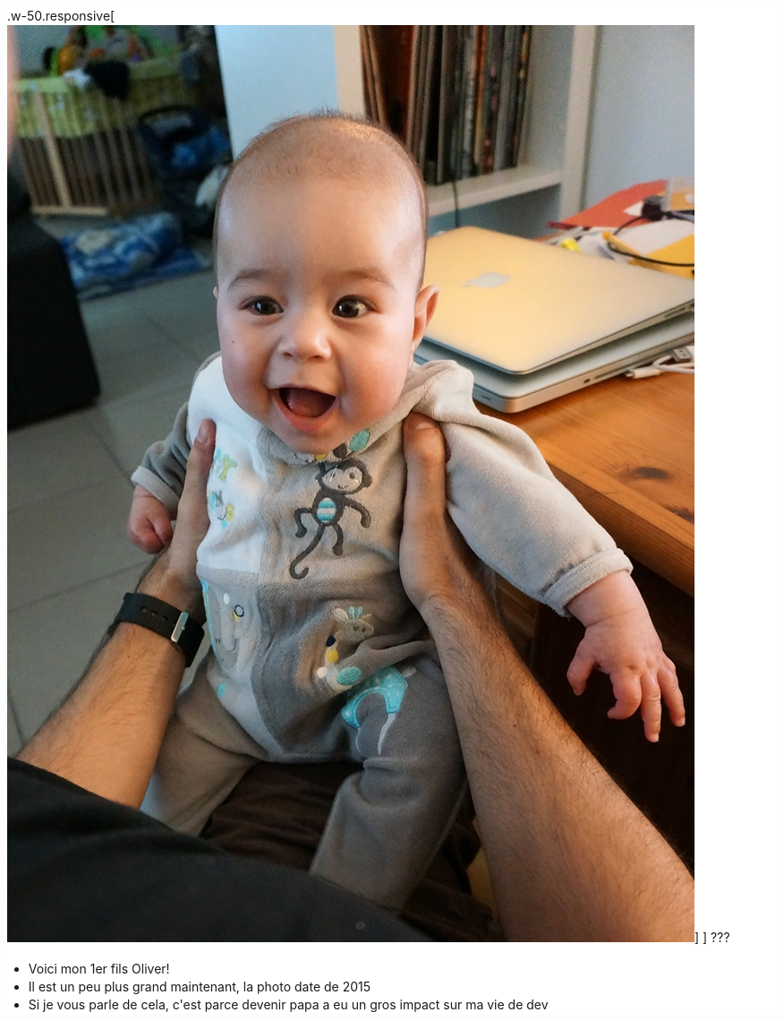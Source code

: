   .w-50.responsive[![](images/oliver.jpg)]
]
???
- Voici mon 1er fils Oliver!
- Il est un peu plus grand maintenant, la photo date de 2015
- Si je vous parle de cela, c'est parce devenir papa a eu un gros impact sur ma vie de dev
